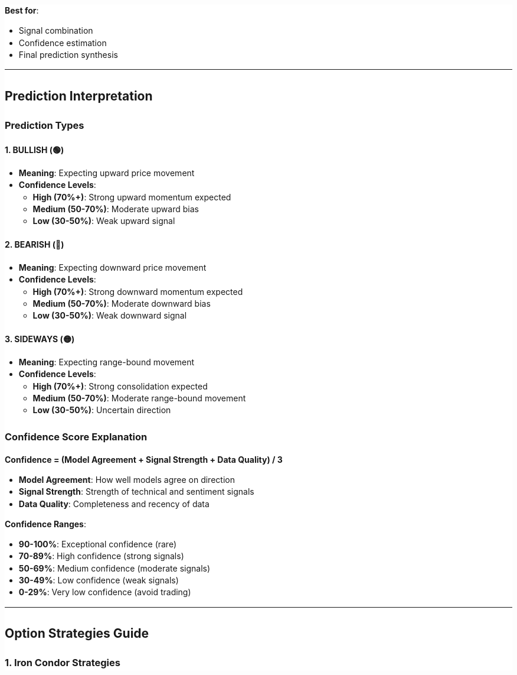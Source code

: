 **Best for**:
- Signal combination
- Confidence estimation
- Final prediction synthesis

---

## Prediction Interpretation

### Prediction Types

#### 1. BULLISH (🟢)
- **Meaning**: Expecting upward price movement
- **Confidence Levels**:
  - **High (70%+)**: Strong upward momentum expected
  - **Medium (50-70%)**: Moderate upward bias
  - **Low (30-50%)**: Weak upward signal

#### 2. BEARISH (🔴)
- **Meaning**: Expecting downward price movement
- **Confidence Levels**:
  - **High (70%+)**: Strong downward momentum expected
  - **Medium (50-70%)**: Moderate downward bias
  - **Low (30-50%)**: Weak downward signal

#### 3. SIDEWAYS (🟡)
- **Meaning**: Expecting range-bound movement
- **Confidence Levels**:
  - **High (70%+)**: Strong consolidation expected
  - **Medium (50-70%)**: Moderate range-bound movement
  - **Low (30-50%)**: Uncertain direction

### Confidence Score Explanation

**Confidence = (Model Agreement + Signal Strength + Data Quality) / 3**

- **Model Agreement**: How well models agree on direction
- **Signal Strength**: Strength of technical and sentiment signals
- **Data Quality**: Completeness and recency of data

**Confidence Ranges**:
- **90-100%**: Exceptional confidence (rare)
- **70-89%**: High confidence (strong signals)
- **50-69%**: Medium confidence (moderate signals)
- **30-49%**: Low confidence (weak signals)
- **0-29%**: Very low confidence (avoid trading)

---

## Option Strategies Guide

### 1. Iron Condor Strategies
